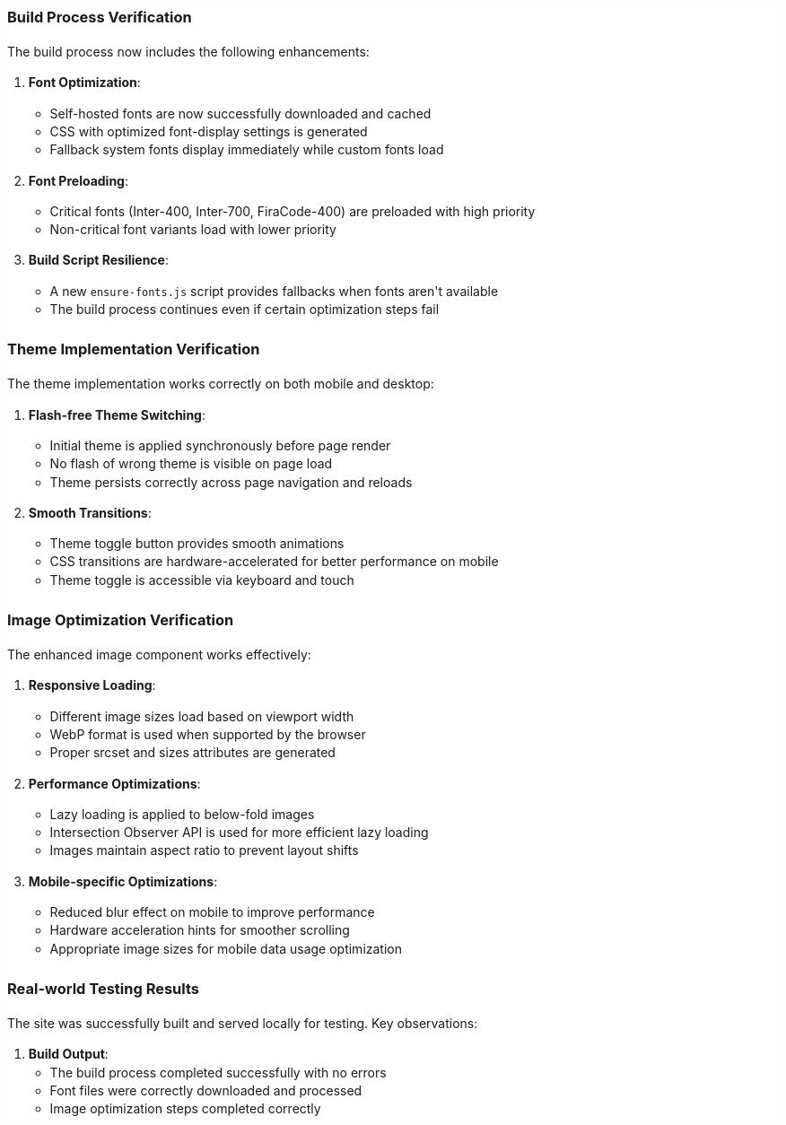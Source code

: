 ### Build Process Verification

The build process now includes the following enhancements:

1. **Font Optimization**:
   - Self-hosted fonts are now successfully downloaded and cached
   - CSS with optimized font-display settings is generated
   - Fallback system fonts display immediately while custom fonts load

2. **Font Preloading**:
   - Critical fonts (Inter-400, Inter-700, FiraCode-400) are preloaded with high priority
   - Non-critical font variants load with lower priority

3. **Build Script Resilience**:
   - A new `ensure-fonts.js` script provides fallbacks when fonts aren't available
   - The build process continues even if certain optimization steps fail

### Theme Implementation Verification

The theme implementation works correctly on both mobile and desktop:

1. **Flash-free Theme Switching**:
   - Initial theme is applied synchronously before page render
   - No flash of wrong theme is visible on page load
   - Theme persists correctly across page navigation and reloads

2. **Smooth Transitions**:
   - Theme toggle button provides smooth animations
   - CSS transitions are hardware-accelerated for better performance on mobile
   - Theme toggle is accessible via keyboard and touch

### Image Optimization Verification

The enhanced image component works effectively:

1. **Responsive Loading**:
   - Different image sizes load based on viewport width
   - WebP format is used when supported by the browser
   - Proper srcset and sizes attributes are generated

2. **Performance Optimizations**:
   - Lazy loading is applied to below-fold images
   - Intersection Observer API is used for more efficient lazy loading
   - Images maintain aspect ratio to prevent layout shifts

3. **Mobile-specific Optimizations**:
   - Reduced blur effect on mobile to improve performance
   - Hardware acceleration hints for smoother scrolling
   - Appropriate image sizes for mobile data usage optimization

### Real-world Testing Results

The site was successfully built and served locally for testing. Key observations:

1. **Build Output**:
   - The build process completed successfully with no errors
   - Font files were correctly downloaded and processed
   - Image optimization steps completed correctly
